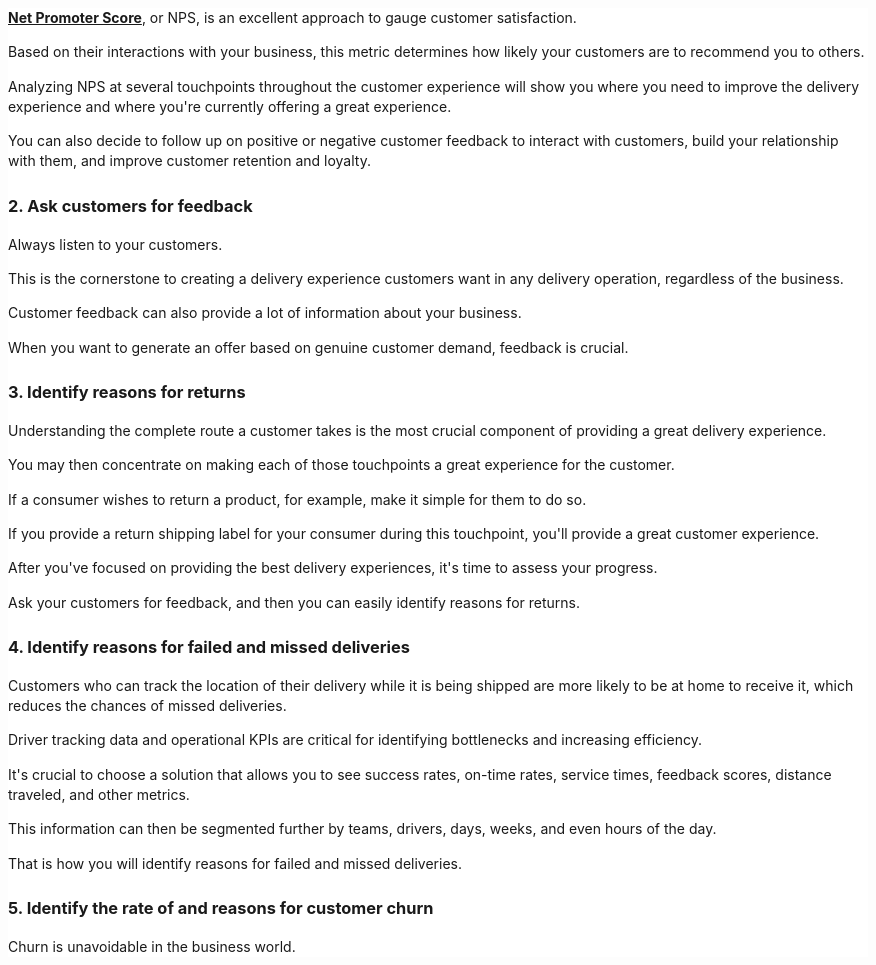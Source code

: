 [**Net Promoter Score**](https://www.netpromoter.com/know/), or NPS, is an excellent approach to gauge customer satisfaction.

Based on their interactions with your business, this metric determines how likely your customers are to recommend you to others.

Analyzing NPS at several touchpoints throughout the customer experience will show you where you need to improve the delivery experience and where you're currently offering a great experience.

You can also decide to follow up on positive or negative customer feedback to interact with customers, build your relationship with them, and improve customer retention and loyalty.

### 2. Ask customers for feedback

Always listen to your customers.

This is the cornerstone to creating a delivery experience customers want in any delivery operation, regardless of the business.

Customer feedback can also provide a lot of information about your business.

When you want to generate an offer based on genuine customer demand, feedback is crucial.

### 3. Identify reasons for returns

Understanding the complete route a customer takes is the most crucial component of providing a great delivery experience.

You may then concentrate on making each of those touchpoints a great experience for the customer.

If a consumer wishes to return a product, for example, make it simple for them to do so.

If you provide a return shipping label for your consumer during this touchpoint, you'll provide a great customer experience.

After you've focused on providing the best delivery experiences, it's time to assess your progress.

Ask your customers for feedback, and then you can easily identify reasons for returns.

### 4. Identify reasons for failed and missed deliveries

Customers who can track the location of their delivery while it is being shipped are more likely to be at home to receive it, which reduces the chances of missed deliveries.

Driver tracking data and operational KPIs are critical for identifying bottlenecks and increasing efficiency.

It's crucial to choose a solution that allows you to see success rates, on-time rates, service times, feedback scores, distance traveled, and other metrics.

This information can then be segmented further by teams, drivers, days, weeks, and even hours of the day.

That is how you will identify reasons for failed and missed deliveries.

### 5. Identify the rate of and reasons for customer churn

Churn is unavoidable in the business world.
